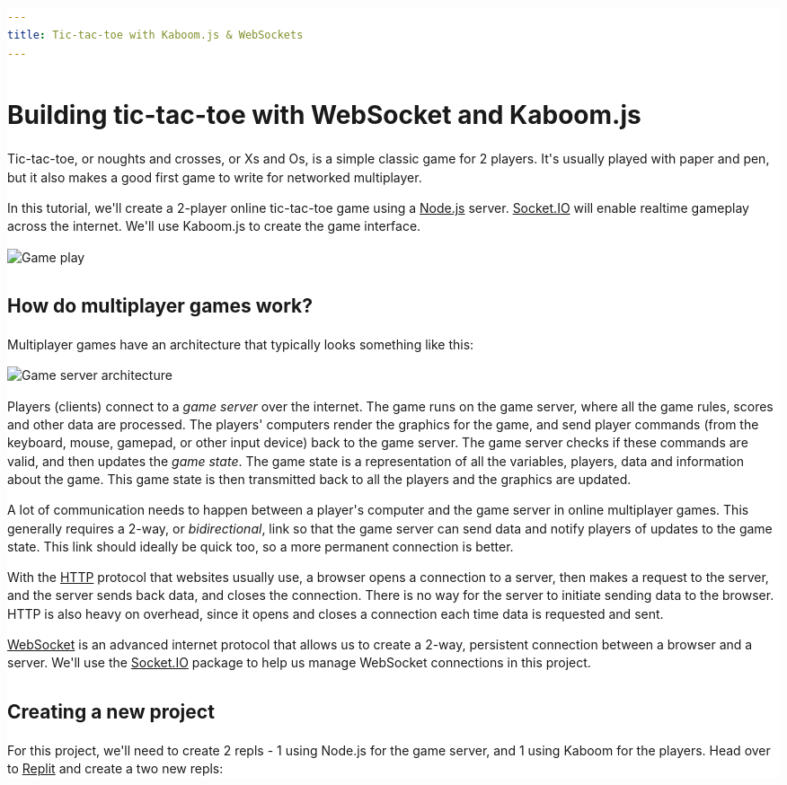 ```yaml
---
title: Tic-tac-toe with Kaboom.js & WebSockets
---
```


# Building tic-tac-toe with WebSocket and Kaboom.js

Tic-tac-toe, or noughts and crosses, or Xs and Os, is a simple classic game for 2 players. It's usually played with paper and pen, but it also makes a good first game to write for networked multiplayer.

In this tutorial, we'll create a 2-player online tic-tac-toe game using a [Node.js](https://nodejs.org/en/) server. [Socket.IO](https://socket.io) will enable realtime gameplay across the internet. We'll use Kaboom.js to create the game interface.

![Game play](https://docimg.replit.com/images/tutorials/27-tictactoe-kaboom/gameplay.gif)

## How do multiplayer games work?

Multiplayer games have an architecture that typically looks something like this:

![Game server architecture](https://docimg.replit.com/images/tutorials/27-tictactoe-kaboom/architecture.png)

Players (clients) connect to a _game server_ over the internet. The game runs on the game server, where all the game rules, scores and other data are processed. The players' computers render the graphics for the game, and send player commands (from the keyboard, mouse, gamepad, or other input device) back to the game server. The game server checks if these commands are valid, and then updates the _game state_. The game state is a representation of all the variables, players, data and information about the game. This game state is then transmitted back to all the players and the graphics are updated.

A lot of communication needs to happen between a player's computer and the game server in online multiplayer games. This generally requires a 2-way, or _bidirectional_, link so that the game server can send data and notify players of updates to the game state. This link should ideally be quick too, so a more permanent connection is better.

With the [HTTP](https://en.wikipedia.org/wiki/Hypertext_Transfer_Protocol) protocol that websites usually use, a browser opens a connection to a server, then makes a request to the server, and the server sends back data, and closes the connection. There is no way for the server to initiate sending data to the browser. HTTP is also heavy on overhead, since it opens and closes a connection each time data is requested and sent.

[WebSocket](https://en.wikipedia.org/wiki/WebSocket) is an advanced internet protocol that allows us to create a 2-way, persistent connection between a browser and a server. We'll use the [Socket.IO](https://socket.io) package to help us manage WebSocket connections in this project.

## Creating a new project

For this project, we'll need to create 2 repls - 1 using Node.js for the game server, and 1 using Kaboom for the players. Head over to [Replit](https://replit.com) and create a two new repls:
